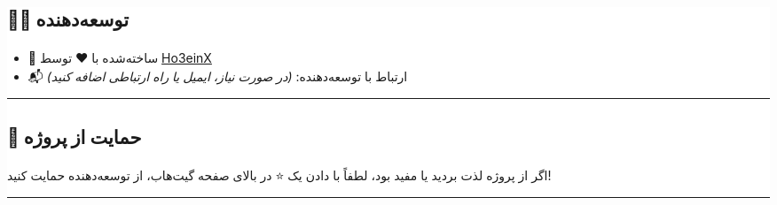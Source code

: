 
## 🧑‍💻 توسعه‌دهنده

- 👤 ساخته‌شده با ❤️ توسط [Ho3einX](https://github.com/Ho3einX)
- 📬 ارتباط با توسعه‌دهنده: *(در صورت نیاز، ایمیل یا راه ارتباطی اضافه کنید)*

---

## 🌟 حمایت از پروژه

اگر از پروژه لذت بردید یا مفید بود، لطفاً با دادن یک ⭐️ در بالای صفحه گیت‌هاب، از توسعه‌دهنده حمایت کنید!

---

